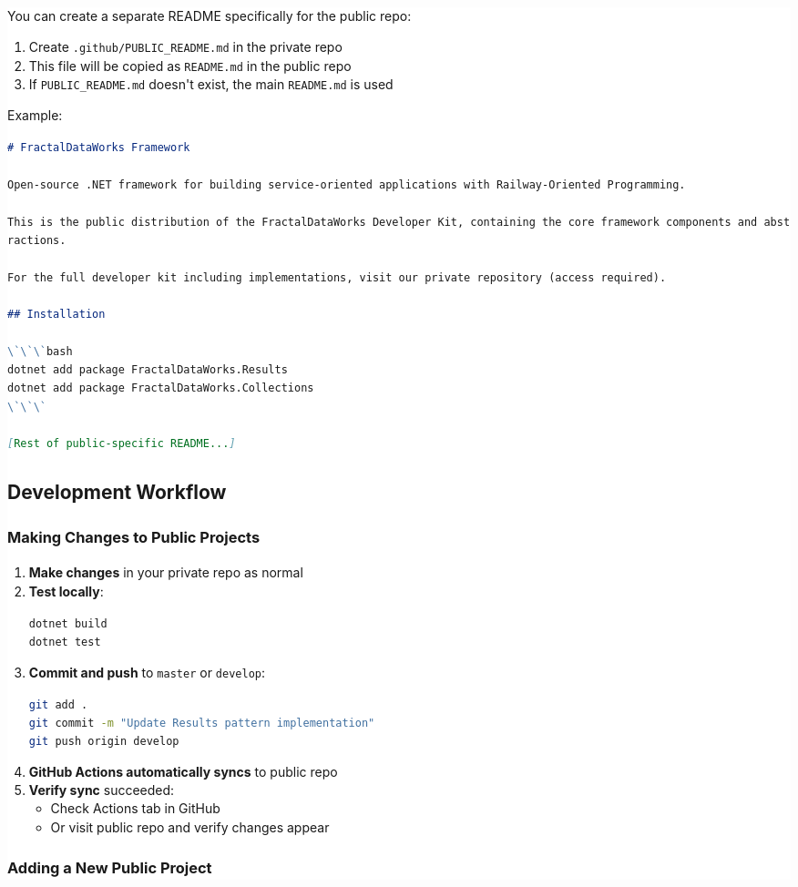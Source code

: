 You can create a separate README specifically for the public repo:

1. Create `.github/PUBLIC_README.md` in the private repo
2. This file will be copied as `README.md` in the public repo
3. If `PUBLIC_README.md` doesn't exist, the main `README.md` is used

Example:

```markdown
# FractalDataWorks Framework

Open-source .NET framework for building service-oriented applications with Railway-Oriented Programming.

This is the public distribution of the FractalDataWorks Developer Kit, containing the core framework components and abstractions.

For the full developer kit including implementations, visit our private repository (access required).

## Installation

\`\`\`bash
dotnet add package FractalDataWorks.Results
dotnet add package FractalDataWorks.Collections
\`\`\`

[Rest of public-specific README...]
```

## Development Workflow

### Making Changes to Public Projects

1. **Make changes** in your private repo as normal
2. **Test locally**:
   ```powershell
   dotnet build
   dotnet test
   ```
3. **Commit and push** to `master` or `develop`:
   ```bash
   git add .
   git commit -m "Update Results pattern implementation"
   git push origin develop
   ```
4. **GitHub Actions automatically syncs** to public repo
5. **Verify sync** succeeded:
   - Check Actions tab in GitHub
   - Or visit public repo and verify changes appear

### Adding a New Public Project
